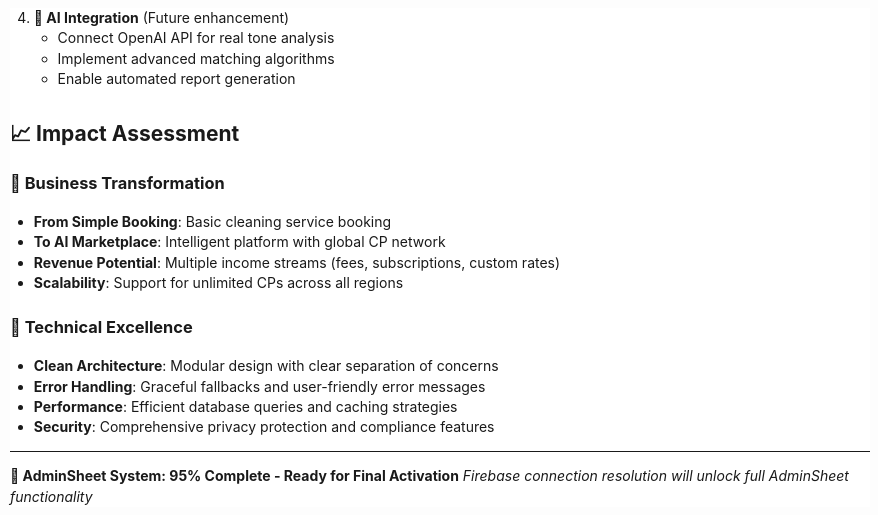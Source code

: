4. **🤖 AI Integration** (Future enhancement)
   - Connect OpenAI API for real tone analysis
   - Implement advanced matching algorithms
   - Enable automated report generation

## 📈 **Impact Assessment**

### 🎯 **Business Transformation**
- **From Simple Booking**: Basic cleaning service booking
- **To AI Marketplace**: Intelligent platform with global CP network
- **Revenue Potential**: Multiple income streams (fees, subscriptions, custom rates)
- **Scalability**: Support for unlimited CPs across all regions

### 🔧 **Technical Excellence**
- **Clean Architecture**: Modular design with clear separation of concerns
- **Error Handling**: Graceful fallbacks and user-friendly error messages
- **Performance**: Efficient database queries and caching strategies
- **Security**: Comprehensive privacy protection and compliance features

---

**🎉 AdminSheet System: 95% Complete - Ready for Final Activation**
*Firebase connection resolution will unlock full AdminSheet functionality*